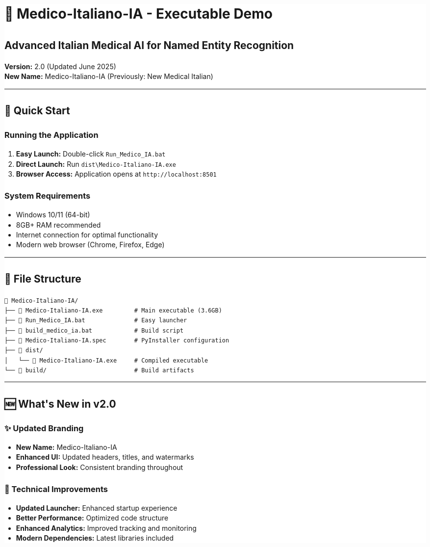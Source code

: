 # 🏥 Medico-Italiano-IA - Executable Demo

## Advanced Italian Medical AI for Named Entity Recognition

**Version:** 2.0 (Updated June 2025)  
**New Name:** Medico-Italiano-IA (Previously: New Medical Italian)

---

## 🚀 Quick Start

### Running the Application

1. **Easy Launch:** Double-click `Run_Medico_IA.bat`
2. **Direct Launch:** Run `dist\Medico-Italiano-IA.exe`
3. **Browser Access:** Application opens at `http://localhost:8501`

### System Requirements

- Windows 10/11 (64-bit)
- 8GB+ RAM recommended
- Internet connection for optimal functionality
- Modern web browser (Chrome, Firefox, Edge)

---

## 📁 File Structure

```
📂 Medico-Italiano-IA/
├── 📄 Medico-Italiano-IA.exe         # Main executable (3.6GB)
├── 📄 Run_Medico_IA.bat              # Easy launcher
├── 📄 build_medico_ia.bat            # Build script
├── 📄 Medico-Italiano-IA.spec        # PyInstaller configuration
├── 📂 dist/
│   └── 📄 Medico-Italiano-IA.exe     # Compiled executable
└── 📂 build/                         # Build artifacts
```

---

## 🆕 What's New in v2.0

### ✨ Updated Branding
- **New Name:** Medico-Italiano-IA
- **Enhanced UI:** Updated headers, titles, and watermarks
- **Professional Look:** Consistent branding throughout

### 🔧 Technical Improvements
- **Updated Launcher:** Enhanced startup experience
- **Better Performance:** Optimized code structure
- **Enhanced Analytics:** Improved tracking and monitoring
- **Modern Dependencies:** Latest libraries included
